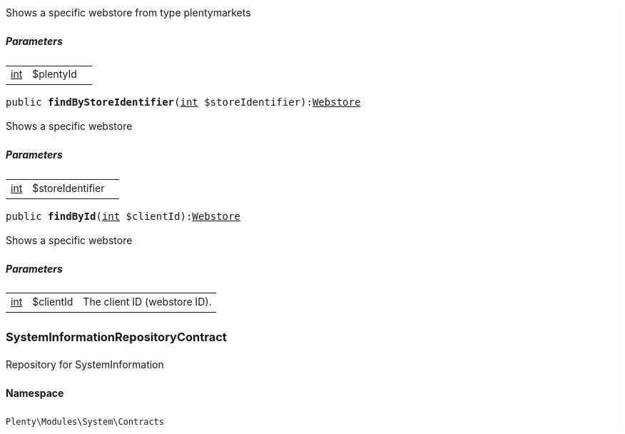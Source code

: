     
Shows a specific webstore from type plentymarkets
    
##### <strong>Parameters</strong>
    
<table class="table table-condensed">    <tr>
        <td><a target="_blank" href="http://php.net/int">int</a></td>
        <td>$plentyId</td>
        <td></td>
    </tr>
</table>


<pre>public <strong>findByStoreIdentifier</strong>(<a target="_blank" href="http://php.net/int">int</a> $storeIdentifier):<a href="system#system_models_webstore">Webstore</a>
</pre>

    
Shows a specific webstore
    
##### <strong>Parameters</strong>
    
<table class="table table-condensed">    <tr>
        <td><a target="_blank" href="http://php.net/int">int</a></td>
        <td>$storeIdentifier</td>
        <td></td>
    </tr>
</table>


<pre>public <strong>findById</strong>(<a target="_blank" href="http://php.net/int">int</a> $clientId):<a href="system#system_models_webstore">Webstore</a>
</pre>

    
Shows a specific webstore
    
##### <strong>Parameters</strong>
    
<table class="table table-condensed">    <tr>
        <td><a target="_blank" href="http://php.net/int">int</a></td>
        <td>$clientId</td>
        <td>The client ID (webstore ID).</td>
    </tr>
</table>



### SystemInformationRepositoryContract<a name="system_contracts_systeminformationrepositorycontract"></a>

Repository for SystemInformation


#### Namespace

`Plenty\Modules\System\Contracts`


